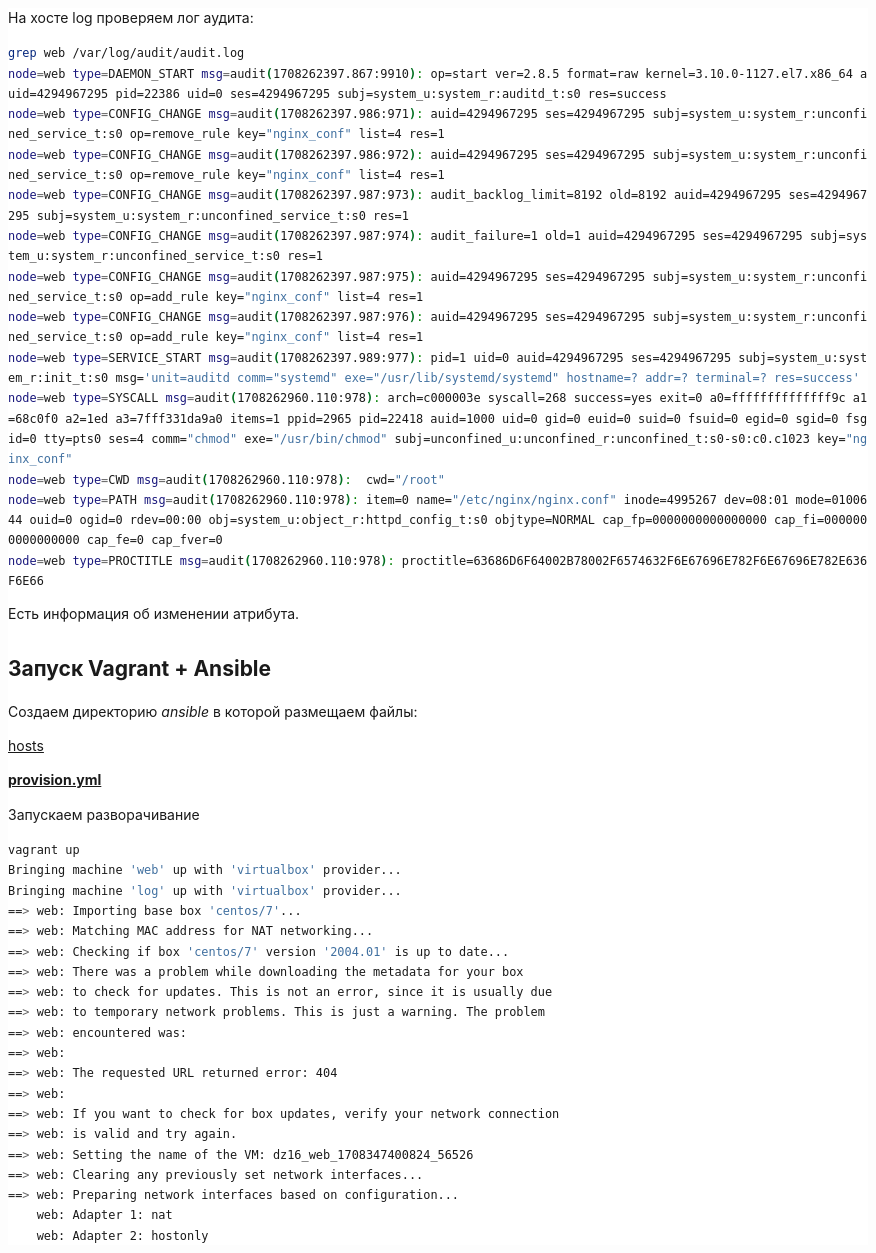 На хосте log проверяем лог аудита:

```bash
grep web /var/log/audit/audit.log 
node=web type=DAEMON_START msg=audit(1708262397.867:9910): op=start ver=2.8.5 format=raw kernel=3.10.0-1127.el7.x86_64 auid=4294967295 pid=22386 uid=0 ses=4294967295 subj=system_u:system_r:auditd_t:s0 res=success
node=web type=CONFIG_CHANGE msg=audit(1708262397.986:971): auid=4294967295 ses=4294967295 subj=system_u:system_r:unconfined_service_t:s0 op=remove_rule key="nginx_conf" list=4 res=1
node=web type=CONFIG_CHANGE msg=audit(1708262397.986:972): auid=4294967295 ses=4294967295 subj=system_u:system_r:unconfined_service_t:s0 op=remove_rule key="nginx_conf" list=4 res=1
node=web type=CONFIG_CHANGE msg=audit(1708262397.987:973): audit_backlog_limit=8192 old=8192 auid=4294967295 ses=4294967295 subj=system_u:system_r:unconfined_service_t:s0 res=1
node=web type=CONFIG_CHANGE msg=audit(1708262397.987:974): audit_failure=1 old=1 auid=4294967295 ses=4294967295 subj=system_u:system_r:unconfined_service_t:s0 res=1
node=web type=CONFIG_CHANGE msg=audit(1708262397.987:975): auid=4294967295 ses=4294967295 subj=system_u:system_r:unconfined_service_t:s0 op=add_rule key="nginx_conf" list=4 res=1
node=web type=CONFIG_CHANGE msg=audit(1708262397.987:976): auid=4294967295 ses=4294967295 subj=system_u:system_r:unconfined_service_t:s0 op=add_rule key="nginx_conf" list=4 res=1
node=web type=SERVICE_START msg=audit(1708262397.989:977): pid=1 uid=0 auid=4294967295 ses=4294967295 subj=system_u:system_r:init_t:s0 msg='unit=auditd comm="systemd" exe="/usr/lib/systemd/systemd" hostname=? addr=? terminal=? res=success'
node=web type=SYSCALL msg=audit(1708262960.110:978): arch=c000003e syscall=268 success=yes exit=0 a0=ffffffffffffff9c a1=68c0f0 a2=1ed a3=7fff331da9a0 items=1 ppid=2965 pid=22418 auid=1000 uid=0 gid=0 euid=0 suid=0 fsuid=0 egid=0 sgid=0 fsgid=0 tty=pts0 ses=4 comm="chmod" exe="/usr/bin/chmod" subj=unconfined_u:unconfined_r:unconfined_t:s0-s0:c0.c1023 key="nginx_conf"
node=web type=CWD msg=audit(1708262960.110:978):  cwd="/root"
node=web type=PATH msg=audit(1708262960.110:978): item=0 name="/etc/nginx/nginx.conf" inode=4995267 dev=08:01 mode=0100644 ouid=0 ogid=0 rdev=00:00 obj=system_u:object_r:httpd_config_t:s0 objtype=NORMAL cap_fp=0000000000000000 cap_fi=0000000000000000 cap_fe=0 cap_fver=0
node=web type=PROCTITLE msg=audit(1708262960.110:978): proctitle=63686D6F64002B78002F6574632F6E67696E782F6E67696E782E636F6E66
```

Есть информация об изменении атрибута.

## Запуск Vagrant + Ansible

Создаем директорию *ansible* в которой размещаем файлы:

[hosts](https://www.notion.so/hosts-f36919a83f584afc8af3defdd101566a?pvs=21)

[**provision.yml**](https://www.notion.so/provision-yml-60bc05f7cb17450a9d47d9838f118752?pvs=21)

Запускаем разворачивание 

```bash
vagrant up
Bringing machine 'web' up with 'virtualbox' provider...
Bringing machine 'log' up with 'virtualbox' provider...
==> web: Importing base box 'centos/7'...
==> web: Matching MAC address for NAT networking...
==> web: Checking if box 'centos/7' version '2004.01' is up to date...
==> web: There was a problem while downloading the metadata for your box
==> web: to check for updates. This is not an error, since it is usually due
==> web: to temporary network problems. This is just a warning. The problem
==> web: encountered was:
==> web:
==> web: The requested URL returned error: 404
==> web:
==> web: If you want to check for box updates, verify your network connection
==> web: is valid and try again.
==> web: Setting the name of the VM: dz16_web_1708347400824_56526
==> web: Clearing any previously set network interfaces...
==> web: Preparing network interfaces based on configuration...
    web: Adapter 1: nat
    web: Adapter 2: hostonly
```